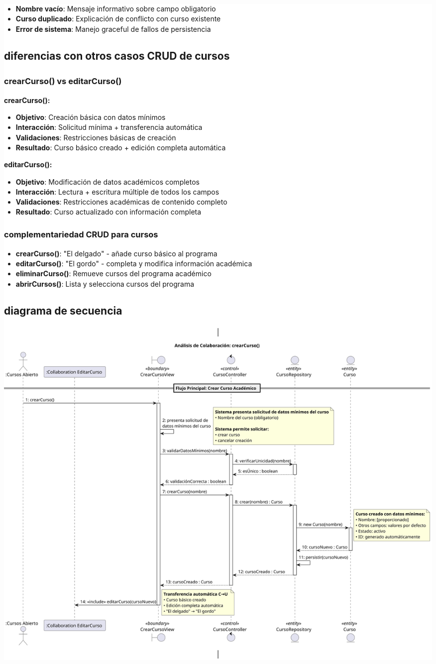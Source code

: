 - **Nombre vacío**: Mensaje informativo sobre campo obligatorio
- **Curso duplicado**: Explicación de conflicto con curso existente
- **Error de sistema**: Manejo graceful de fallos de persistencia

## diferencias con otros casos CRUD de cursos

### crearCurso() vs editarCurso()

**crearCurso():**
- **Objetivo**: Creación básica con datos mínimos
- **Interacción**: Solicitud mínima + transferencia automática
- **Validaciones**: Restricciones básicas de creación
- **Resultado**: Curso básico creado + edición completa automática

**editarCurso():**
- **Objetivo**: Modificación de datos académicos completos
- **Interacción**: Lectura + escritura múltiple de todos los campos
- **Validaciones**: Restricciones académicas de contenido completo
- **Resultado**: Curso actualizado con información completa

### complementariedad CRUD para cursos

- **crearCurso()**: "El delgado" - añade curso básico al programa
- **editarCurso()**: "El gordo" - completa y modifica información académica
- **eliminarCurso()**: Remueve cursos del programa académico
- **abrirCursos()**: Lista y selecciona cursos del programa

## diagrama de secuencia

<div align=center>

|![Secuencia: crearCurso()](/images/RUP/01-analisis/casos-uso/crearCurso/crearCurso-analisis-secuencia.svg)|